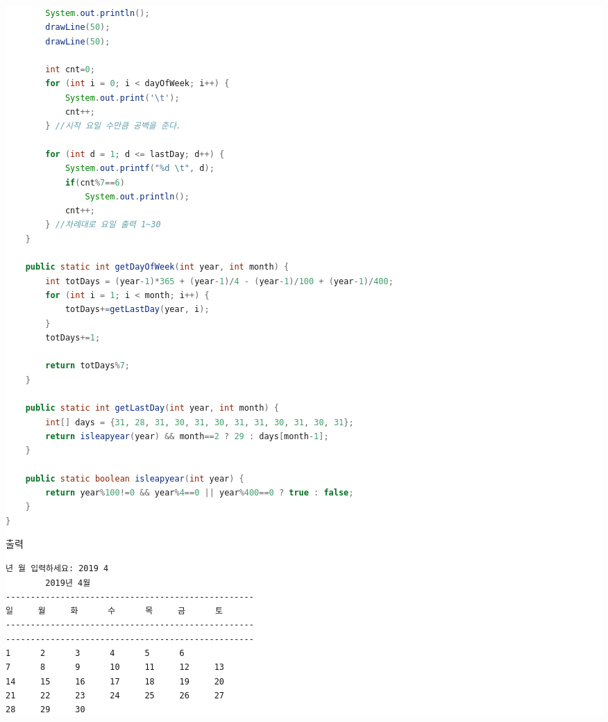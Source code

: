 ```java
        System.out.println();
        drawLine(50);
        drawLine(50);
    
        int cnt=0;
        for (int i = 0; i < dayOfWeek; i++) {
            System.out.print('\t');
            cnt++;
        } //시작 요일 수만큼 공백을 준다.  
    
        for (int d = 1; d <= lastDay; d++) {
            System.out.printf("%d \t", d);
            if(cnt%7==6)
                System.out.println();
            cnt++;
        } //차례대로 요일 출력 1~30
    }

    public static int getDayOfWeek(int year, int month) {
        int totDays = (year-1)*365 + (year-1)/4 - (year-1)/100 + (year-1)/400;
        for (int i = 1; i < month; i++) {
            totDays+=getLastDay(year, i);
        }
        totDays+=1;

        return totDays%7;
    }
    
    public static int getLastDay(int year, int month) {
        int[] days = {31, 28, 31, 30, 31, 30, 31, 31, 30, 31, 30, 31};
        return isleapyear(year) && month==2 ? 29 : days[month-1];
    }

    public static boolean isleapyear(int year) {
        return year%100!=0 && year%4==0 || year%400==0 ? true : false;
    }
}
```

출력

```txt
년 월 입력하세요: 2019 4
        2019년 4월
--------------------------------------------------
일     월     화      수      목     금      토     
--------------------------------------------------
--------------------------------------------------
1      2      3      4      5      6     
7      8      9      10     11     12     13     
14     15     16     17     18     19     20     
21     22     23     24     25     26     27     
28     29     30     
```
